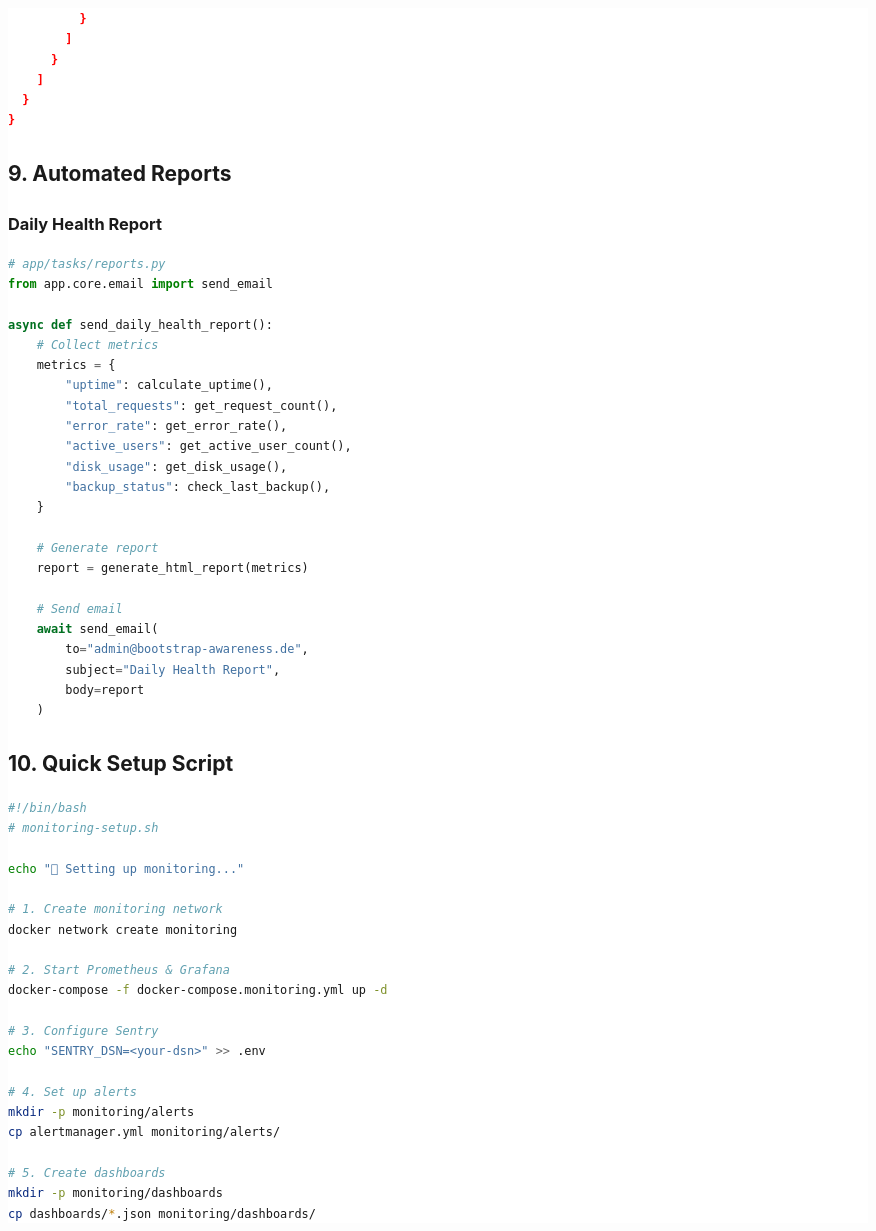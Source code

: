 ```json
          }
        ]
      }
    ]
  }
}
```

## 9. Automated Reports

### Daily Health Report
```python
# app/tasks/reports.py
from app.core.email import send_email

async def send_daily_health_report():
    # Collect metrics
    metrics = {
        "uptime": calculate_uptime(),
        "total_requests": get_request_count(),
        "error_rate": get_error_rate(),
        "active_users": get_active_user_count(),
        "disk_usage": get_disk_usage(),
        "backup_status": check_last_backup(),
    }
    
    # Generate report
    report = generate_html_report(metrics)
    
    # Send email
    await send_email(
        to="admin@bootstrap-awareness.de",
        subject="Daily Health Report",
        body=report
    )
```

## 10. Quick Setup Script

```bash
#!/bin/bash
# monitoring-setup.sh

echo "🚀 Setting up monitoring..."

# 1. Create monitoring network
docker network create monitoring

# 2. Start Prometheus & Grafana
docker-compose -f docker-compose.monitoring.yml up -d

# 3. Configure Sentry
echo "SENTRY_DSN=<your-dsn>" >> .env

# 4. Set up alerts
mkdir -p monitoring/alerts
cp alertmanager.yml monitoring/alerts/

# 5. Create dashboards
mkdir -p monitoring/dashboards
cp dashboards/*.json monitoring/dashboards/

```